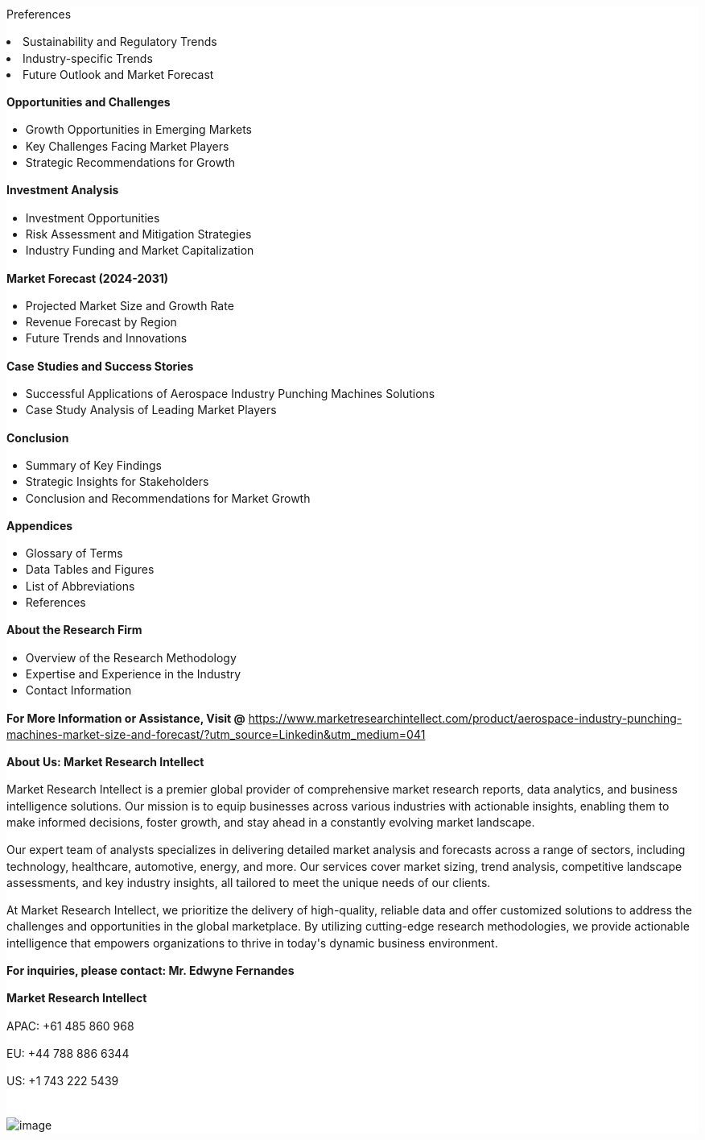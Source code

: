 Preferences</li><li>Sustainability and Regulatory Trends</li><li>Industry-specific Trends</li><li>Future Outlook and Market Forecast</li></ul><p><strong>Opportunities and Challenges</strong></p><ul><li>Growth Opportunities in Emerging Markets</li><li>Key Challenges Facing Market Players</li><li>Strategic Recommendations for Growth</li></ul><p><strong>Investment Analysis</strong></p><ul><li>Investment Opportunities</li><li>Risk Assessment and Mitigation Strategies</li><li>Industry Funding and Market Capitalization</li></ul><p><strong>Market Forecast (2024-2031)</strong></p><ul><li>Projected Market Size and Growth Rate</li><li>Revenue Forecast by Region</li><li>Future Trends and Innovations</li></ul><p><strong>Case Studies and Success Stories</strong></p><ul><li>Successful Applications of Aerospace Industry Punching Machines Solutions</li><li>Case Study Analysis of Leading Market Players</li></ul><p><strong>Conclusion</strong></p><ul><li>Summary of Key Findings</li><li>Strategic Insights for Stakeholders</li><li>Conclusion and Recommendations for Market Growth</li></ul><p><strong>Appendices</strong></p><ul><li>Glossary of Terms</li><li>Data Tables and Figures</li><li>List of Abbreviations</li><li>References</li></ul><p><strong>About the Research Firm</strong></p><ul><li>Overview of the Research Methodology</li><li>Expertise and Experience in the Industry</li><li>Contact Information</li></ul></div><div class="article-main__content" data-test-id="publishing-text-block"><p><span class="font-[700]"><strong>For More Information or Assistance, Visit @</strong>&nbsp;<a href="https://www.marketresearchintellect.com/product/aerospace-industry-punching-machines-market-size-and-forecast/?utm_source=Linkedin&utm_medium=041">https://www.marketresearchintellect.com/product/aerospace-industry-punching-machines-market-size-and-forecast/?utm_source=Linkedin&utm_medium=041</a></span></p><p><strong>About Us: Market Research Intellect</strong></p><p>Market Research Intellect is a premier global provider of comprehensive market research reports, data analytics, and business intelligence solutions. Our mission is to equip businesses across various industries with actionable insights, enabling them to make informed decisions, foster growth, and stay ahead in a constantly evolving market landscape.</p><p>Our expert team of analysts specializes in delivering detailed market analysis and forecasts across a range of sectors, including technology, healthcare, automotive, energy, and more. Our services cover market sizing, trend analysis, competitive landscape assessments, and key industry insights, all tailored to meet the unique needs of our clients.</p><p>At Market Research Intellect, we prioritize the delivery of high-quality, reliable data and offer customized solutions to address the challenges and opportunities in the global marketplace. By utilizing cutting-edge research methodologies, we provide actionable intelligence that empowers organizations to thrive in today's dynamic business environment.</p><p><strong>For inquiries, please contact: Mr. Edwyne Fernandes</strong></p><p><strong>Market Research Intellect</strong></p><p>APAC: +61 485 860 968</p><p>EU: +44 788 886 6344</p><p>US: +1 743 222 5439</p></div><div class="article-main__content" data-test-id="publishing-text-block">&nbsp;</div>
![image](https://github.com/user-attachments/assets/ed0bb5f2-ba72-42e2-af53-af7ad3802c9a)
